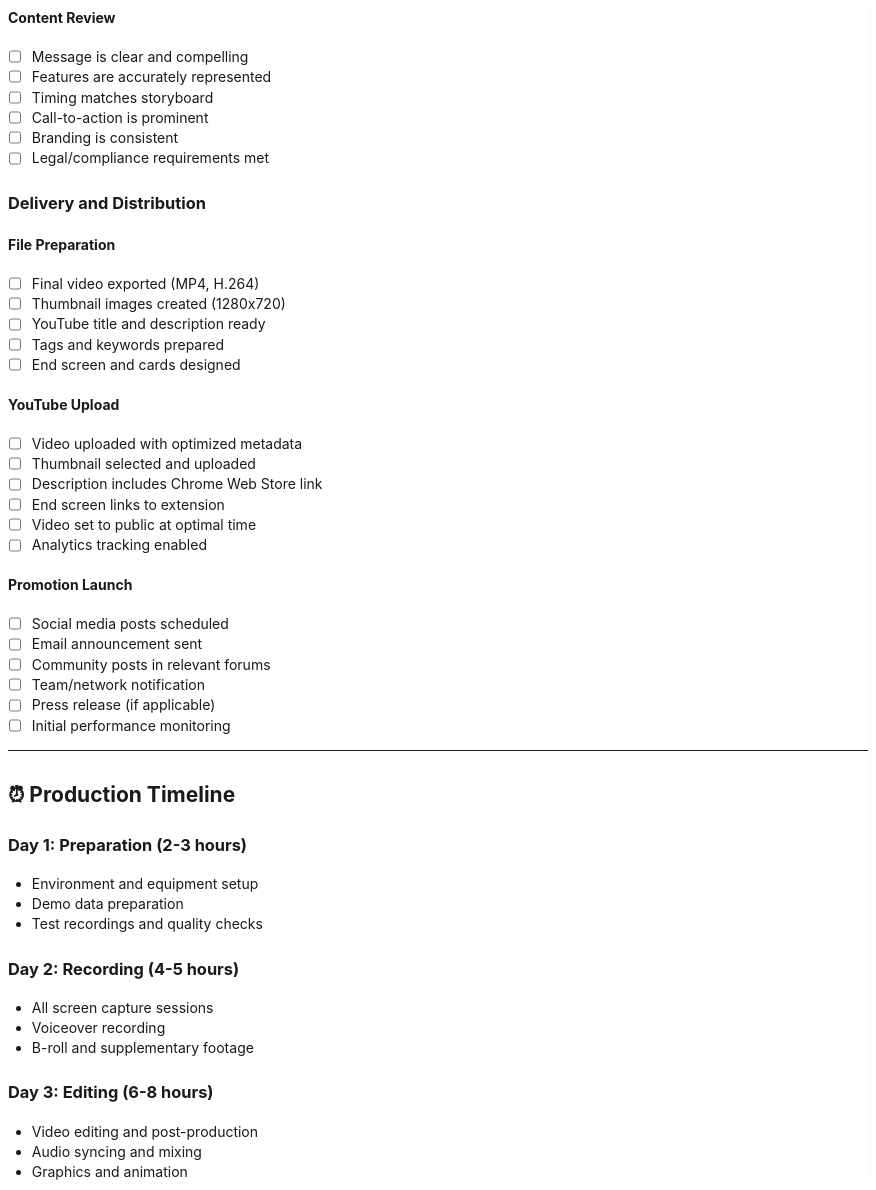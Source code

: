 #### **Content Review**
- [ ] Message is clear and compelling
- [ ] Features are accurately represented
- [ ] Timing matches storyboard
- [ ] Call-to-action is prominent
- [ ] Branding is consistent
- [ ] Legal/compliance requirements met

### **Delivery and Distribution**

#### **File Preparation**
- [ ] Final video exported (MP4, H.264)
- [ ] Thumbnail images created (1280x720)
- [ ] YouTube title and description ready
- [ ] Tags and keywords prepared
- [ ] End screen and cards designed

#### **YouTube Upload**
- [ ] Video uploaded with optimized metadata
- [ ] Thumbnail selected and uploaded
- [ ] Description includes Chrome Web Store link
- [ ] End screen links to extension
- [ ] Video set to public at optimal time
- [ ] Analytics tracking enabled

#### **Promotion Launch**
- [ ] Social media posts scheduled
- [ ] Email announcement sent
- [ ] Community posts in relevant forums
- [ ] Team/network notification
- [ ] Press release (if applicable)
- [ ] Initial performance monitoring

---

## ⏰ **Production Timeline**

### **Day 1: Preparation (2-3 hours)**
- Environment and equipment setup
- Demo data preparation
- Test recordings and quality checks

### **Day 2: Recording (4-5 hours)**
- All screen capture sessions
- Voiceover recording
- B-roll and supplementary footage

### **Day 3: Editing (6-8 hours)**
- Video editing and post-production
- Audio syncing and mixing
- Graphics and animation
